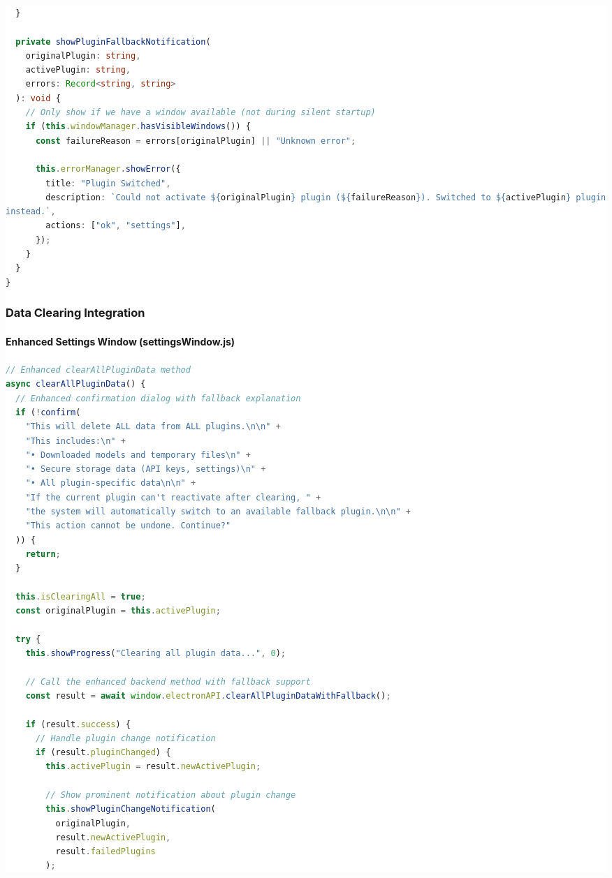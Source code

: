 ```typescript
  }

  private showPluginFallbackNotification(
    originalPlugin: string,
    activePlugin: string,
    errors: Record<string, string>
  ): void {
    // Only show if we have a window available (not during silent startup)
    if (this.windowManager.hasVisibleWindows()) {
      const failureReason = errors[originalPlugin] || "Unknown error";

      this.errorManager.showError({
        title: "Plugin Switched",
        description: `Could not activate ${originalPlugin} plugin (${failureReason}). Switched to ${activePlugin} plugin instead.`,
        actions: ["ok", "settings"],
      });
    }
  }
}
```

### Data Clearing Integration

#### Enhanced Settings Window (settingsWindow.js)

```javascript
// Enhanced clearAllPluginData method
async clearAllPluginData() {
  // Enhanced confirmation dialog with fallback explanation
  if (!confirm(
    "This will delete ALL data from ALL plugins.\n\n" +
    "This includes:\n" +
    "• Downloaded models and temporary files\n" +
    "• Secure storage data (API keys, settings)\n" +
    "• All plugin-specific data\n\n" +
    "If the current plugin can't reactivate after clearing, " +
    "the system will automatically switch to an available fallback plugin.\n\n" +
    "This action cannot be undone. Continue?"
  )) {
    return;
  }

  this.isClearingAll = true;
  const originalPlugin = this.activePlugin;

  try {
    this.showProgress("Clearing all plugin data...", 0);

    // Call the enhanced backend method with fallback support
    const result = await window.electronAPI.clearAllPluginDataWithFallback();

    if (result.success) {
      // Handle plugin change notification
      if (result.pluginChanged) {
        this.activePlugin = result.newActivePlugin;

        // Show prominent notification about plugin change
        this.showPluginChangeNotification(
          originalPlugin,
          result.newActivePlugin,
          result.failedPlugins
        );
```